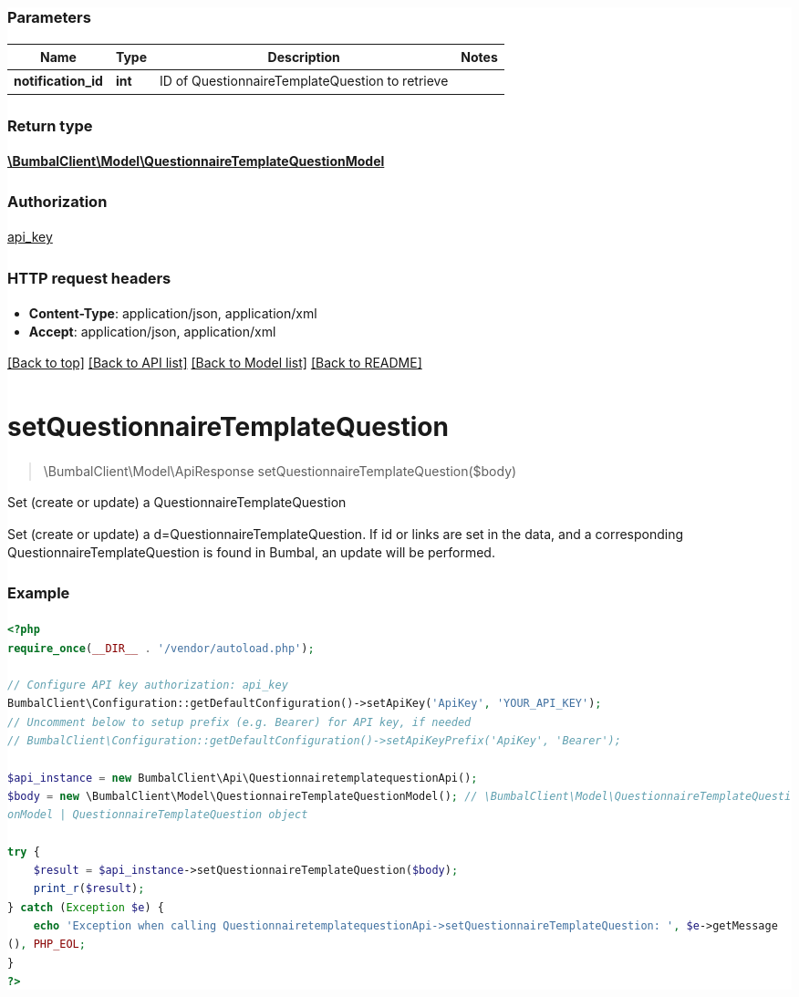 ### Parameters

Name | Type | Description  | Notes
------------- | ------------- | ------------- | -------------
 **notification_id** | **int**| ID of QuestionnaireTemplateQuestion to retrieve |

### Return type

[**\BumbalClient\Model\QuestionnaireTemplateQuestionModel**](../Model/QuestionnaireTemplateQuestionModel.md)

### Authorization

[api_key](../../README.md#api_key)

### HTTP request headers

 - **Content-Type**: application/json, application/xml
 - **Accept**: application/json, application/xml

[[Back to top]](#) [[Back to API list]](../../README.md#documentation-for-api-endpoints) [[Back to Model list]](../../README.md#documentation-for-models) [[Back to README]](../../README.md)

# **setQuestionnaireTemplateQuestion**
> \BumbalClient\Model\ApiResponse setQuestionnaireTemplateQuestion($body)

Set (create or update) a QuestionnaireTemplateQuestion

Set (create or update) a d=QuestionnaireTemplateQuestion. If id or links are set in the data, and a corresponding QuestionnaireTemplateQuestion is found in Bumbal, an update will be performed.

### Example
```php
<?php
require_once(__DIR__ . '/vendor/autoload.php');

// Configure API key authorization: api_key
BumbalClient\Configuration::getDefaultConfiguration()->setApiKey('ApiKey', 'YOUR_API_KEY');
// Uncomment below to setup prefix (e.g. Bearer) for API key, if needed
// BumbalClient\Configuration::getDefaultConfiguration()->setApiKeyPrefix('ApiKey', 'Bearer');

$api_instance = new BumbalClient\Api\QuestionnairetemplatequestionApi();
$body = new \BumbalClient\Model\QuestionnaireTemplateQuestionModel(); // \BumbalClient\Model\QuestionnaireTemplateQuestionModel | QuestionnaireTemplateQuestion object

try {
    $result = $api_instance->setQuestionnaireTemplateQuestion($body);
    print_r($result);
} catch (Exception $e) {
    echo 'Exception when calling QuestionnairetemplatequestionApi->setQuestionnaireTemplateQuestion: ', $e->getMessage(), PHP_EOL;
}
?>
```
